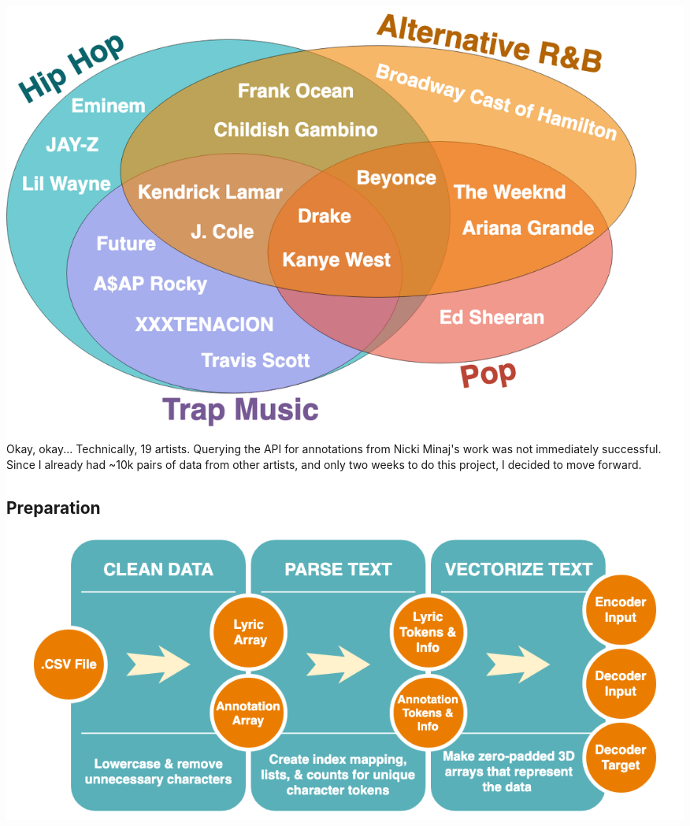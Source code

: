   <img src="images/artists.png" width = 800>
</p>

Okay, okay... Technically, 19 artists. Querying the API for annotations from Nicki Minaj's work was not immediately successful. Since I already had ~10k pairs of data from other artists, and only two weeks to do this project, I decided to move forward. 

## Preparation

<p align="center">
  <img src="images/data_prep.png" width = 800>
</p>
